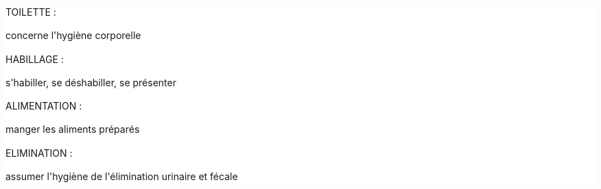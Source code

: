 </td>
    </tr>
    <tr>
      <td>

TOILETTE :

</td>
    </tr>
    <tr>
      <td>

concerne l'hygiène corporelle

</td>
    </tr>
    <tr>
      <td>

HABILLAGE :

</td>
    </tr>
    <tr>
      <td>

s'habiller, se déshabiller, se présenter

</td>
    </tr>
    <tr>
      <td>

ALIMENTATION :

</td>
    </tr>
    <tr>
      <td>

manger les aliments préparés

</td>
    </tr>
    <tr>
      <td>

ELIMINATION :

</td>
    </tr>
    <tr>
      <td>

assumer l'hygiène de l'élimination urinaire et fécale

</td>
    </tr>
    <tr>
      <td>
